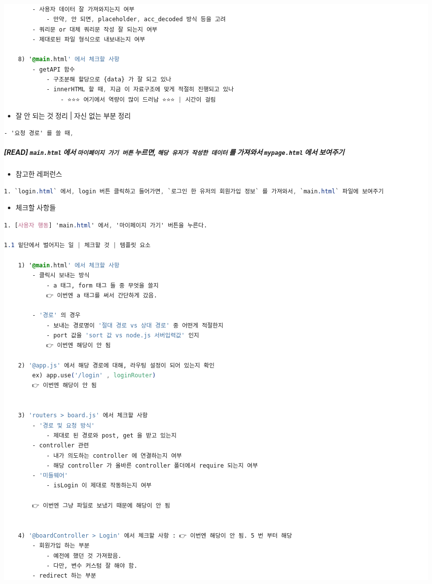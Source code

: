 ``` CSS
		- 사용자 데이터 잘 가져와지는지 여부 
			- 만약, 안 되면, placeholder, acc_decoded 방식 등을 고려 
		- 쿼리문 or 대체 쿼리문 작성 잘 되는지 여부 
		- 제대로된 파일 형식으로 내보내는지 여부 

	8) '@main.html' 에서 체크할 사항 
		- getAPI 함수 
			- 구조분해 할당으로 {data} 가 잘 되고 있나 
			- innerHTML 할 때, 지금 이 자료구조에 맞게 적절히 진행되고 있나
				- ⭐⭐⭐ 여기에서 역량이 많이 드러남 ⭐⭐⭐ | 시간이 걸림 

```

- 잘 안 되는 것 정리 | 자신 없는 부분 정리 
``` css
- '요청 경로' 를 쓸 때, 
```



##### [READ] `main.html` 에서 `마이페이지 가기 버튼` 누르면, `해당 유저가 작성한 데이터` 를 가져와서 `mypage.html` 에서 보여주기

- 참고한 레퍼런스 
``` CSS
1. `login.html` 에서, login 버튼 클릭하고 들어가면, `로그인 한 유저의 회원가입 정보` 를 가져와서, `main.html` 파일에 보여주기  
```


- 체크할 사항들 
``` css
1. [사용자 행동] 'main.html' 에서, '마이페이지 가기' 버튼을 누른다. 
	
1.1 밑단에서 벌어지는 일 | 체크할 것 | 템플릿 요소 
	
	1) '@main.html' 에서 체크할 사항 
		- 클릭시 보내는 방식 
			- a 태그, form 태그 들 중 무엇을 쓸지
			👉 이번엔 a 태그를 써서 간단하게 갔음. 
		
		- '경로' 의 경우
			- 보내는 경로명이 '절대 경로 vs 상대 경로' 중 어떤게 적절한지 
			- port 값을 'sort 값 vs node.js 서버입력값' 인지 
			👉 이번엔 해당이 안 됨

	2) '@app.js' 에서 해당 경로에 대해, 라우팅 설정이 되어 있는지 확인 
		ex) app.use('/login' , loginRouter)
		👉 이번엔 해당이 안 됨


	3) 'routers > board.js' 에서 체크할 사항
		- '경로 및 요청 방식'
			- 제대로 된 경로와 post, get 을 받고 있는지 
		- controller 관련 
			- 내가 의도하는 controller 에 연결하는지 여부 
			- 해당 controller 가 올바른 controller 폴더에서 require 되는지 여부 
		- '미들웨어' 
			- isLogin 이 제대로 작동하는지 여부 

		👉 이번엔 그냥 파일로 보냈기 때문에 해당이 안 됨


	4) '@boardController > Login' 에서 체크할 사항 : 👉 이번엔 해당이 안 됨. 5 번 부터 해당 
		- 회원가입 하는 부분 
			- 예전에 했던 것 가져왔음. 
			- 다만, 변수 커스텀 잘 해야 함. 
		- redirect 하는 부분 
```